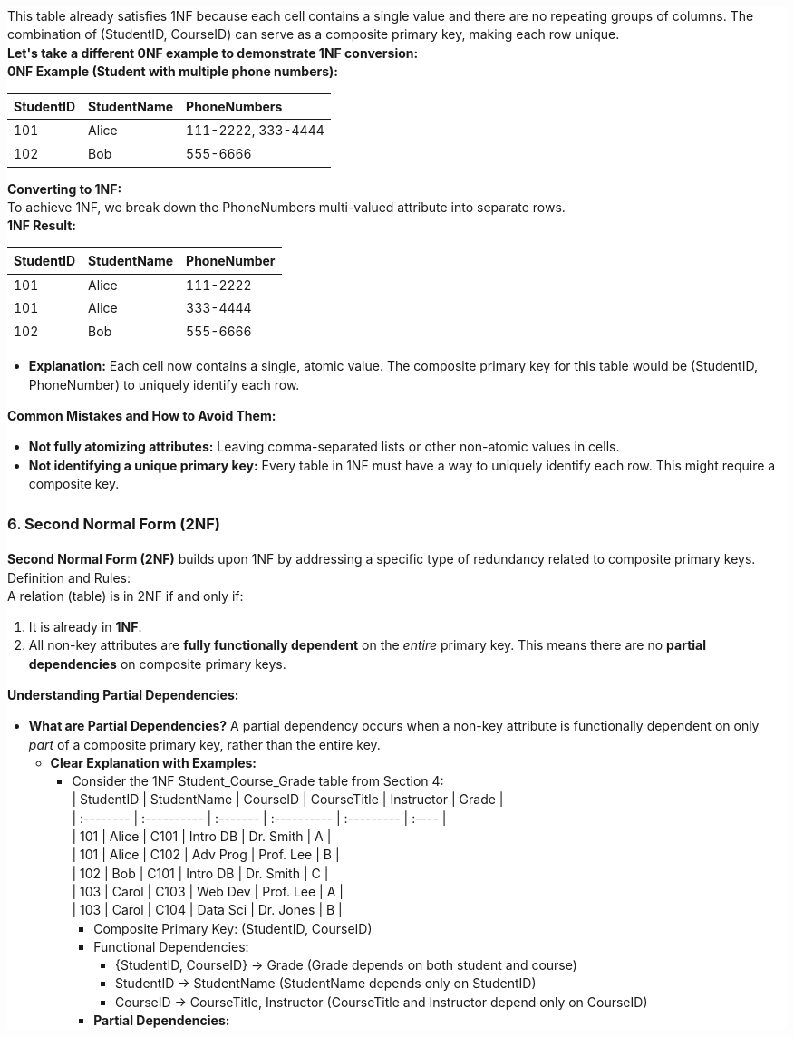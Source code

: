 This table already satisfies 1NF because each cell contains a single value and there are no repeating groups of columns. The combination of (StudentID, CourseID) can serve as a composite primary key, making each row unique.  
**Let's take a different 0NF example to demonstrate 1NF conversion:**  
**0NF Example (Student with multiple phone numbers):**

| StudentID | StudentName | PhoneNumbers |
| :---- | :---- | :---- |
| 101 | Alice | 111-2222, 333-4444 |
| 102 | Bob | 555-6666 |

**Converting to 1NF:**  
To achieve 1NF, we break down the PhoneNumbers multi-valued attribute into separate rows.  
**1NF Result:**

| StudentID | StudentName | PhoneNumber |
| :---- | :---- | :---- |
| 101 | Alice | 111-2222 |
| 101 | Alice | 333-4444 |
| 102 | Bob | 555-6666 |

* **Explanation:** Each cell now contains a single, atomic value. The composite primary key for this table would be (StudentID, PhoneNumber) to uniquely identify each row.

**Common Mistakes and How to Avoid Them:**

* **Not fully atomizing attributes:** Leaving comma-separated lists or other non-atomic values in cells.  
* **Not identifying a unique primary key:** Every table in 1NF must have a way to uniquely identify each row. This might require a composite key.

### **6\. Second Normal Form (2NF)**

**Second Normal Form (2NF)** builds upon 1NF by addressing a specific type of redundancy related to composite primary keys.  
Definition and Rules:  
A relation (table) is in 2NF if and only if:

1. It is already in **1NF**.  
2. All non-key attributes are **fully functionally dependent** on the *entire* primary key. This means there are no **partial dependencies** on composite primary keys.

**Understanding Partial Dependencies:**

* **What are Partial Dependencies?** A partial dependency occurs when a non-key attribute is functionally dependent on only *part* of a composite primary key, rather than the entire key.  
  * **Clear Explanation with Examples:**  
    * Consider the 1NF Student\_Course\_Grade table from Section 4:  
      | StudentID | StudentName | CourseID | CourseTitle | Instructor | Grade |  
      | :-------- | :---------- | :------- | :---------- | :--------- | :---- |  
      | 101 | Alice | C101 | Intro DB | Dr. Smith | A |  
      | 101 | Alice | C102 | Adv Prog | Prof. Lee | B |  
      | 102 | Bob | C101 | Intro DB | Dr. Smith | C |  
      | 103 | Carol | C103 | Web Dev | Prof. Lee | A |  
      | 103 | Carol | C104 | Data Sci | Dr. Jones | B |  
      * Composite Primary Key: (StudentID, CourseID)  
      * Functional Dependencies:  
        * {StudentID, CourseID} \-\> Grade (Grade depends on both student and course)  
        * StudentID \-\> StudentName (StudentName depends only on StudentID)  
        * CourseID \-\> CourseTitle, Instructor (CourseTitle and Instructor depend only on CourseID)  
      * **Partial Dependencies:**  